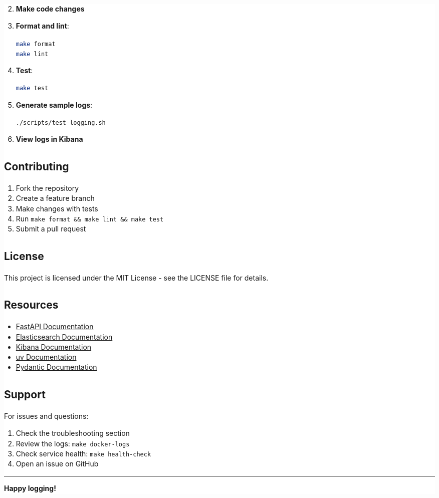 2. **Make code changes**
3. **Format and lint**:
   ```bash
   make format
   make lint
   ```

4. **Test**:
   ```bash
   make test
   ```

5. **Generate sample logs**:
   ```bash
   ./scripts/test-logging.sh
   ```

6. **View logs in Kibana**

## Contributing

1. Fork the repository
2. Create a feature branch
3. Make changes with tests
4. Run `make format && make lint && make test`
5. Submit a pull request

## License

This project is licensed under the MIT License - see the LICENSE file for details.

## Resources

- [FastAPI Documentation](https://fastapi.tiangolo.com/)
- [Elasticsearch Documentation](https://www.elastic.co/guide/en/elasticsearch/reference/current/index.html)
- [Kibana Documentation](https://www.elastic.co/guide/en/kibana/current/index.html)
- [uv Documentation](https://docs.astral.sh/uv/)
- [Pydantic Documentation](https://docs.pydantic.dev/)

## Support

For issues and questions:
1. Check the troubleshooting section
2. Review the logs: `make docker-logs`
3. Check service health: `make health-check`
4. Open an issue on GitHub

---

**Happy logging!**